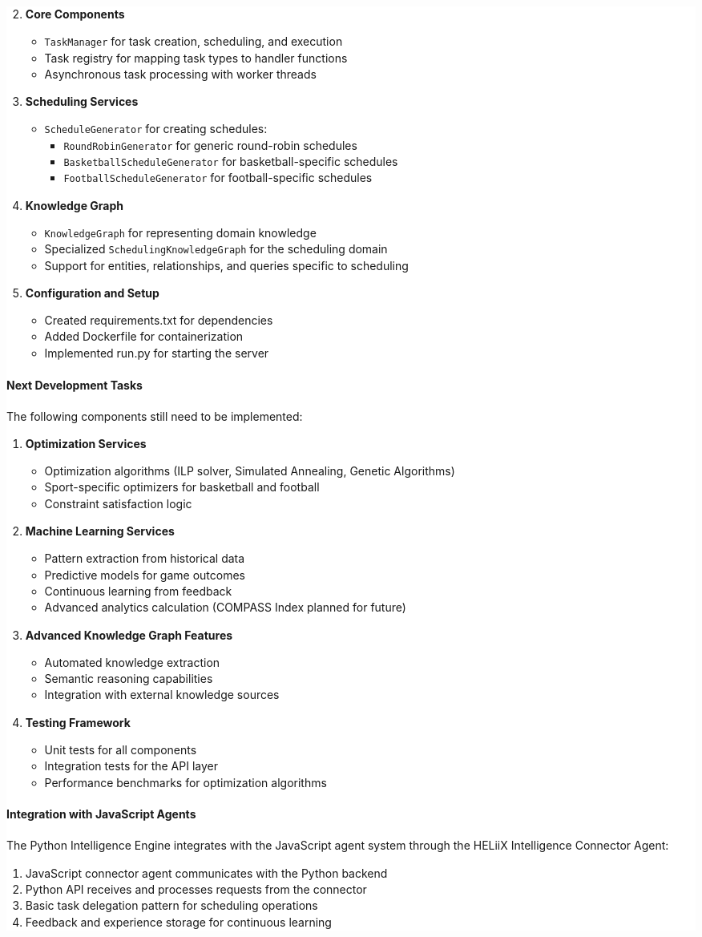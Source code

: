 2. **Core Components**
   - `TaskManager` for task creation, scheduling, and execution
   - Task registry for mapping task types to handler functions
   - Asynchronous task processing with worker threads

3. **Scheduling Services**
   - `ScheduleGenerator` for creating schedules:
     - `RoundRobinGenerator` for generic round-robin schedules
     - `BasketballScheduleGenerator` for basketball-specific schedules
     - `FootballScheduleGenerator` for football-specific schedules

4. **Knowledge Graph**
   - `KnowledgeGraph` for representing domain knowledge
   - Specialized `SchedulingKnowledgeGraph` for the scheduling domain
   - Support for entities, relationships, and queries specific to scheduling

5. **Configuration and Setup**
   - Created requirements.txt for dependencies
   - Added Dockerfile for containerization
   - Implemented run.py for starting the server

#### Next Development Tasks

The following components still need to be implemented:

1. **Optimization Services**
   - Optimization algorithms (ILP solver, Simulated Annealing, Genetic Algorithms)
   - Sport-specific optimizers for basketball and football
   - Constraint satisfaction logic

2. **Machine Learning Services**
   - Pattern extraction from historical data
   - Predictive models for game outcomes
   - Continuous learning from feedback
   - Advanced analytics calculation (COMPASS Index planned for future)

3. **Advanced Knowledge Graph Features**
   - Automated knowledge extraction
   - Semantic reasoning capabilities
   - Integration with external knowledge sources

4. **Testing Framework**
   - Unit tests for all components
   - Integration tests for the API layer
   - Performance benchmarks for optimization algorithms

#### Integration with JavaScript Agents

The Python Intelligence Engine integrates with the JavaScript agent system through the HELiiX Intelligence Connector Agent:

1. JavaScript connector agent communicates with the Python backend
2. Python API receives and processes requests from the connector
3. Basic task delegation pattern for scheduling operations
4. Feedback and experience storage for continuous learning
